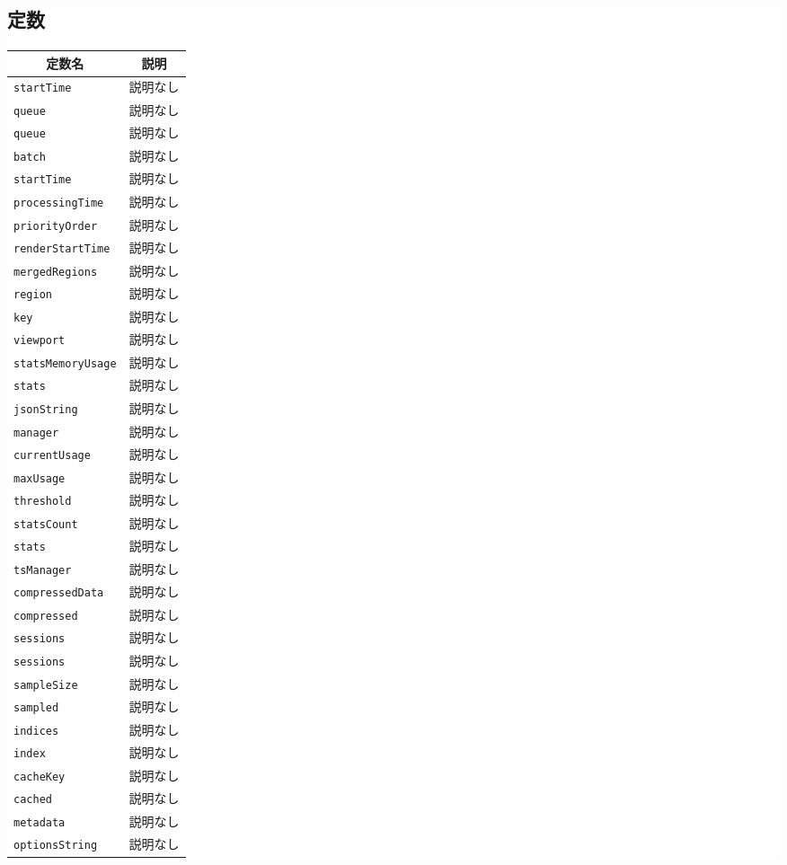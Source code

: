 
## 定数

| 定数名 | 説明 |
|--------|------|
| `startTime` | 説明なし |
| `queue` | 説明なし |
| `queue` | 説明なし |
| `batch` | 説明なし |
| `startTime` | 説明なし |
| `processingTime` | 説明なし |
| `priorityOrder` | 説明なし |
| `renderStartTime` | 説明なし |
| `mergedRegions` | 説明なし |
| `region` | 説明なし |
| `key` | 説明なし |
| `viewport` | 説明なし |
| `statsMemoryUsage` | 説明なし |
| `stats` | 説明なし |
| `jsonString` | 説明なし |
| `manager` | 説明なし |
| `currentUsage` | 説明なし |
| `maxUsage` | 説明なし |
| `threshold` | 説明なし |
| `statsCount` | 説明なし |
| `stats` | 説明なし |
| `tsManager` | 説明なし |
| `compressedData` | 説明なし |
| `compressed` | 説明なし |
| `sessions` | 説明なし |
| `sessions` | 説明なし |
| `sampleSize` | 説明なし |
| `sampled` | 説明なし |
| `indices` | 説明なし |
| `index` | 説明なし |
| `cacheKey` | 説明なし |
| `cached` | 説明なし |
| `metadata` | 説明なし |
| `optionsString` | 説明なし |